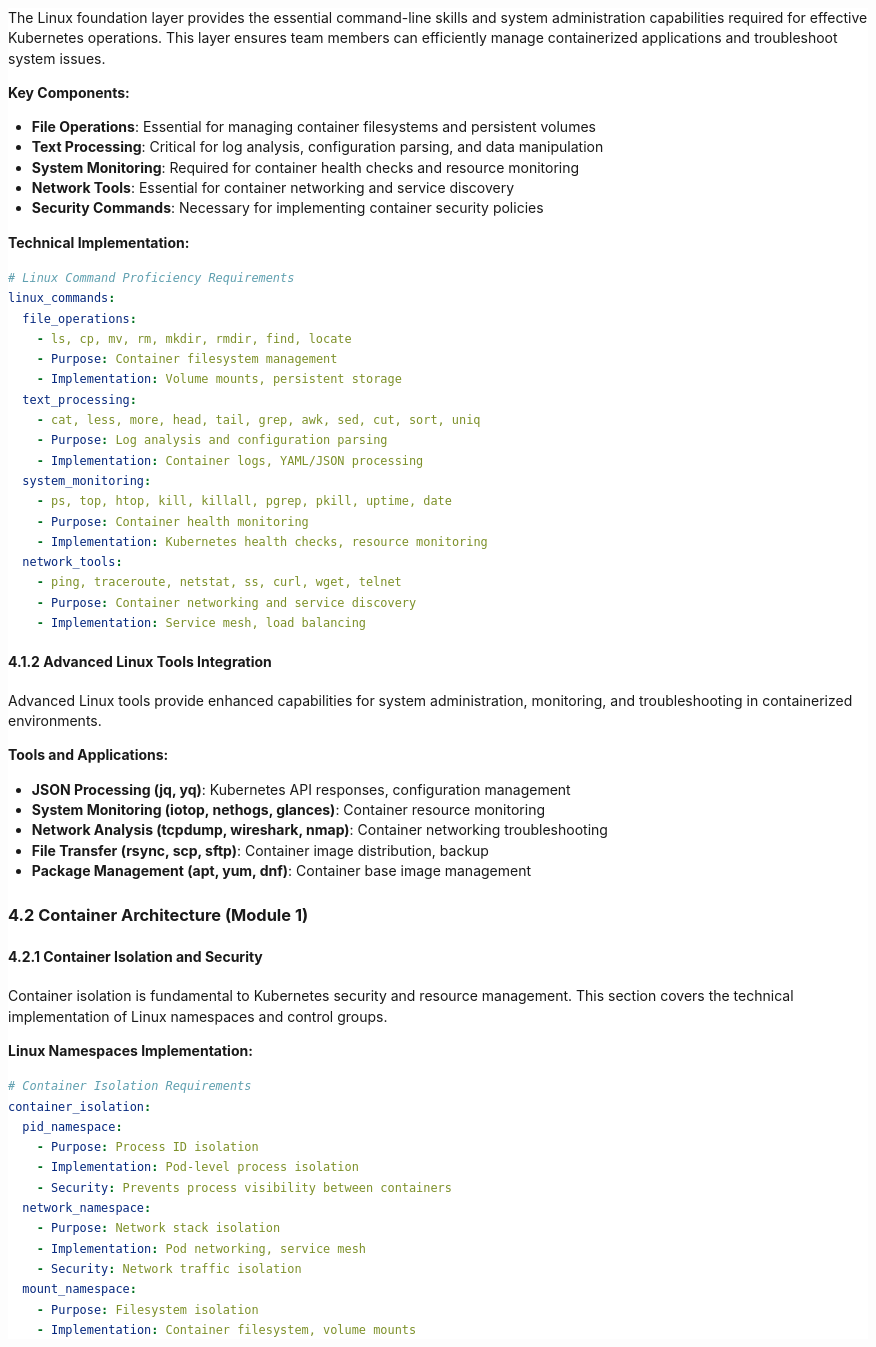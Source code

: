 The Linux foundation layer provides the essential command-line skills and system administration capabilities required for effective Kubernetes operations. This layer ensures team members can efficiently manage containerized applications and troubleshoot system issues.

**Key Components:**
- **File Operations**: Essential for managing container filesystems and persistent volumes
- **Text Processing**: Critical for log analysis, configuration parsing, and data manipulation
- **System Monitoring**: Required for container health checks and resource monitoring
- **Network Tools**: Essential for container networking and service discovery
- **Security Commands**: Necessary for implementing container security policies

**Technical Implementation:**
```yaml
# Linux Command Proficiency Requirements
linux_commands:
  file_operations:
    - ls, cp, mv, rm, mkdir, rmdir, find, locate
    - Purpose: Container filesystem management
    - Implementation: Volume mounts, persistent storage
  text_processing:
    - cat, less, more, head, tail, grep, awk, sed, cut, sort, uniq
    - Purpose: Log analysis and configuration parsing
    - Implementation: Container logs, YAML/JSON processing
  system_monitoring:
    - ps, top, htop, kill, killall, pgrep, pkill, uptime, date
    - Purpose: Container health monitoring
    - Implementation: Kubernetes health checks, resource monitoring
  network_tools:
    - ping, traceroute, netstat, ss, curl, wget, telnet
    - Purpose: Container networking and service discovery
    - Implementation: Service mesh, load balancing
```

#### **4.1.2 Advanced Linux Tools Integration**

Advanced Linux tools provide enhanced capabilities for system administration, monitoring, and troubleshooting in containerized environments.

**Tools and Applications:**
- **JSON Processing (jq, yq)**: Kubernetes API responses, configuration management
- **System Monitoring (iotop, nethogs, glances)**: Container resource monitoring
- **Network Analysis (tcpdump, wireshark, nmap)**: Container networking troubleshooting
- **File Transfer (rsync, scp, sftp)**: Container image distribution, backup
- **Package Management (apt, yum, dnf)**: Container base image management

### **4.2 Container Architecture (Module 1)**

#### **4.2.1 Container Isolation and Security**

Container isolation is fundamental to Kubernetes security and resource management. This section covers the technical implementation of Linux namespaces and control groups.

**Linux Namespaces Implementation:**
```yaml
# Container Isolation Requirements
container_isolation:
  pid_namespace:
    - Purpose: Process ID isolation
    - Implementation: Pod-level process isolation
    - Security: Prevents process visibility between containers
  network_namespace:
    - Purpose: Network stack isolation
    - Implementation: Pod networking, service mesh
    - Security: Network traffic isolation
  mount_namespace:
    - Purpose: Filesystem isolation
    - Implementation: Container filesystem, volume mounts
```